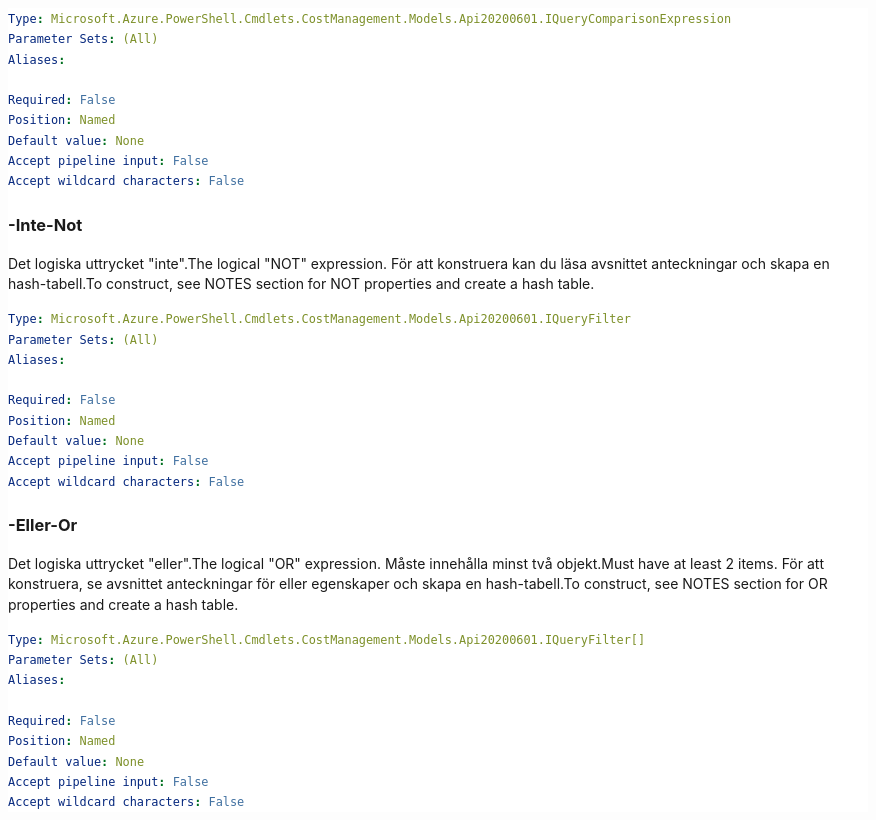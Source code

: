 ```yaml
Type: Microsoft.Azure.PowerShell.Cmdlets.CostManagement.Models.Api20200601.IQueryComparisonExpression
Parameter Sets: (All)
Aliases:

Required: False
Position: Named
Default value: None
Accept pipeline input: False
Accept wildcard characters: False
```

### <span data-ttu-id="abd71-118">-Inte</span><span class="sxs-lookup"><span data-stu-id="abd71-118">-Not</span></span>
<span data-ttu-id="abd71-119">Det logiska uttrycket "inte".</span><span class="sxs-lookup"><span data-stu-id="abd71-119">The logical "NOT" expression.</span></span>
<span data-ttu-id="abd71-120">För att konstruera kan du läsa avsnittet anteckningar och skapa en hash-tabell.</span><span class="sxs-lookup"><span data-stu-id="abd71-120">To construct, see NOTES section for NOT properties and create a hash table.</span></span>

```yaml
Type: Microsoft.Azure.PowerShell.Cmdlets.CostManagement.Models.Api20200601.IQueryFilter
Parameter Sets: (All)
Aliases:

Required: False
Position: Named
Default value: None
Accept pipeline input: False
Accept wildcard characters: False
```

### <span data-ttu-id="abd71-121">-Eller</span><span class="sxs-lookup"><span data-stu-id="abd71-121">-Or</span></span>
<span data-ttu-id="abd71-122">Det logiska uttrycket "eller".</span><span class="sxs-lookup"><span data-stu-id="abd71-122">The logical "OR" expression.</span></span>
<span data-ttu-id="abd71-123">Måste innehålla minst två objekt.</span><span class="sxs-lookup"><span data-stu-id="abd71-123">Must have at least 2 items.</span></span>
<span data-ttu-id="abd71-124">För att konstruera, se avsnittet anteckningar för eller egenskaper och skapa en hash-tabell.</span><span class="sxs-lookup"><span data-stu-id="abd71-124">To construct, see NOTES section for OR properties and create a hash table.</span></span>

```yaml
Type: Microsoft.Azure.PowerShell.Cmdlets.CostManagement.Models.Api20200601.IQueryFilter[]
Parameter Sets: (All)
Aliases:

Required: False
Position: Named
Default value: None
Accept pipeline input: False
Accept wildcard characters: False
```
